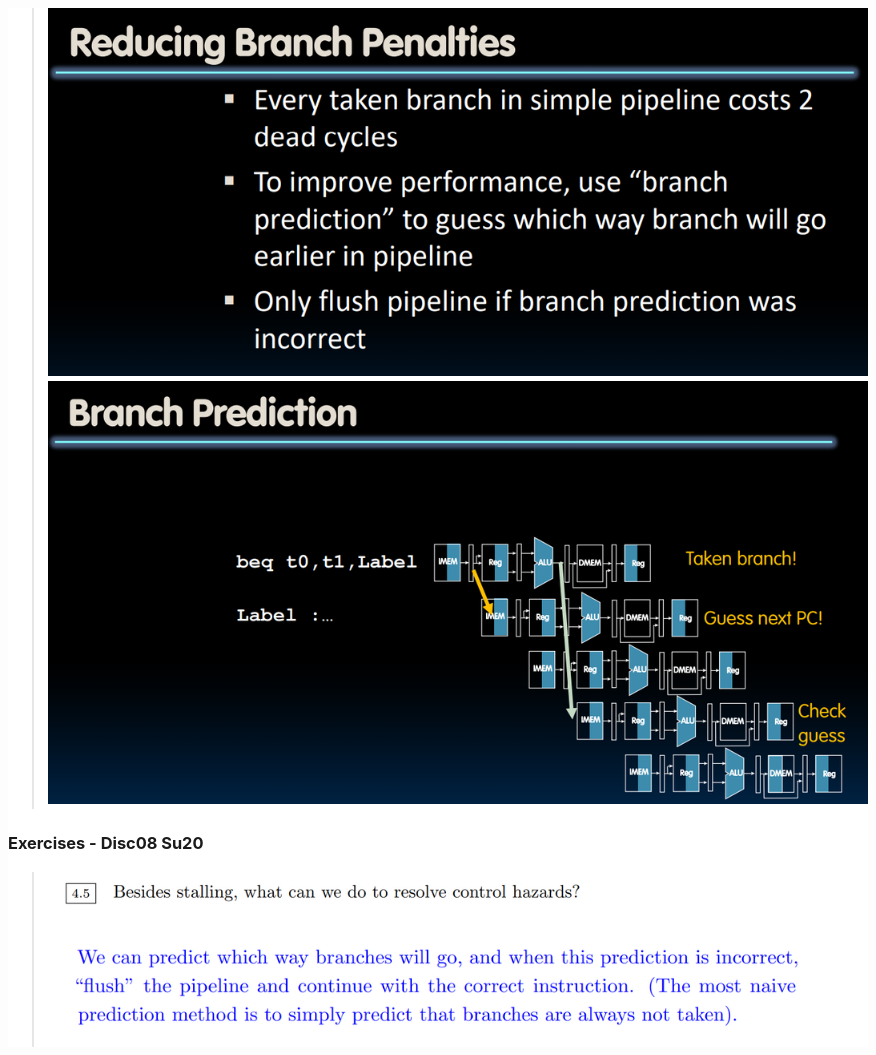 > ![image.png](./Pipelining.assets/20231023_2311568677.png)![image.png](./Pipelining.assets/20231023_2311574288.png)




### Exercises - Disc08 Su20
> ![image.png](./Pipelining.assets/20231023_2311589756.png)![image.png](./Pipelining.assets/20231023_2312006072.png)
